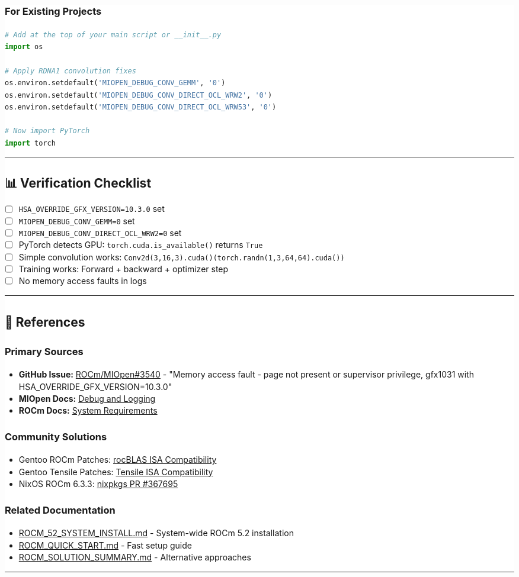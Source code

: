 ### For Existing Projects

```python
# Add at the top of your main script or __init__.py
import os

# Apply RDNA1 convolution fixes
os.environ.setdefault('MIOPEN_DEBUG_CONV_GEMM', '0')
os.environ.setdefault('MIOPEN_DEBUG_CONV_DIRECT_OCL_WRW2', '0')
os.environ.setdefault('MIOPEN_DEBUG_CONV_DIRECT_OCL_WRW53', '0')

# Now import PyTorch
import torch
```

---

## 📊 Verification Checklist

- [ ] `HSA_OVERRIDE_GFX_VERSION=10.3.0` set
- [ ] `MIOPEN_DEBUG_CONV_GEMM=0` set
- [ ] `MIOPEN_DEBUG_CONV_DIRECT_OCL_WRW2=0` set
- [ ] PyTorch detects GPU: `torch.cuda.is_available()` returns `True`
- [ ] Simple convolution works: `Conv2d(3,16,3).cuda()(torch.randn(1,3,64,64).cuda())`
- [ ] Training works: Forward + backward + optimizer step
- [ ] No memory access faults in logs

---

## 🔗 References

### Primary Sources
- **GitHub Issue:** [ROCm/MIOpen#3540](https://github.com/ROCm/MIOpen/issues/3540) - "Memory access fault - page not present or supervisor privilege, gfx1031 with HSA_OVERRIDE_GFX_VERSION=10.3.0"
- **MIOpen Docs:** [Debug and Logging](https://github.com/ROCm/MIOpen/blob/develop/docs/how-to/debug-log.rst)
- **ROCm Docs:** [System Requirements](https://rocm.docs.amd.com/projects/install-on-linux/en/latest/reference/system-requirements.html)

### Community Solutions
- Gentoo ROCm Patches: [rocBLAS ISA Compatibility](https://github.com/gentoo/gentoo/blob/master/sci-libs/rocBLAS/files/rocBLAS-6.0.2-expand-isa-compatibility.patch)
- Gentoo Tensile Patches: [Tensile ISA Compatibility](https://github.com/gentoo/gentoo/blob/master/dev-util/Tensile/files/Tensile-6.0.2-expand-isa-compatibility.patch)
- NixOS ROCm 6.3.3: [nixpkgs PR #367695](https://github.com/NixOS/nixpkgs/pull/367695)

### Related Documentation
- [ROCM_52_SYSTEM_INSTALL.md](./ROCM_52_SYSTEM_INSTALL.md) - System-wide ROCm 5.2 installation
- [ROCM_QUICK_START.md](./ROCM_QUICK_START.md) - Fast setup guide
- [ROCM_SOLUTION_SUMMARY.md](./ROCM_SOLUTION_SUMMARY.md) - Alternative approaches

---